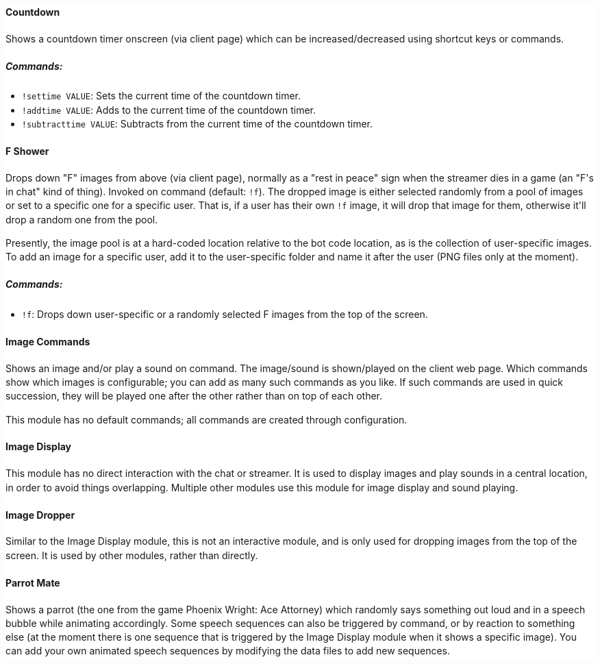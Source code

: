 
#### Countdown
Shows a countdown timer onscreen (via client page) which can be increased/decreased using shortcut keys or commands.

##### Commands:
- `!settime VALUE`: Sets the current time of the countdown timer.
- `!addtime VALUE`: Adds to the current time of the countdown timer.
- `!subtracttime VALUE`: Subtracts from the current time of the countdown timer.


#### F Shower
Drops down "F" images from above (via client page), normally as a "rest in peace" sign when the streamer dies in a game
(an "F's in chat" kind of thing). Invoked on command (default: `!f`). The dropped image is either selected randomly from
a pool of images or set to a specific one for a specific user. That is, if a user has their own `!f` image, it will drop
that image for them, otherwise it'll drop a random one from the pool.

Presently, the image pool is at a hard-coded location relative to the bot code location, as is the collection of
user-specific images. To add an image for a specific user, add it to the user-specific folder and name it after the user
(PNG files only at the moment).

##### Commands:
- `!f`: Drops down user-specific or a randomly selected F images from the top of the screen.


#### Image Commands
Shows an image and/or play a sound on command. The image/sound is shown/played on the client web page. Which commands
show which images is configurable; you can add as many such commands as you like. If such commands are used in quick
succession, they will be played one after the other rather than on top of each other.

This module has no default commands; all commands are created through configuration.


#### Image Display
This module has no direct interaction with the chat or streamer. It is used to display images and play sounds in a
central location, in order to avoid things overlapping. Multiple other modules use this module for image display and
sound playing.


#### Image Dropper
Similar to the Image Display module, this is not an interactive module, and is only used for dropping images from the
top of the screen. It is used by other modules, rather than directly.


#### Parrot Mate
Shows a parrot (the one from the game Phoenix Wright: Ace Attorney) which randomly says something out loud and in a
speech bubble while animating accordingly. Some speech sequences can also be triggered by command, or by reaction to
something else (at the moment there is one sequence that is triggered by the Image Display module when it shows a
specific image). You can add your own animated speech sequences by modifying the data files to add new sequences.
